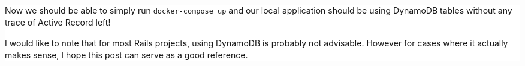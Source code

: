 Now we should be able to simply run `docker-compose up` and our local application should be using DynamoDB tables without any trace of Active Record left!

I would like to note that for most Rails projects, using DynamoDB is probably not advisable. However for cases where it actually makes sense, I hope this post can serve as a good reference.
